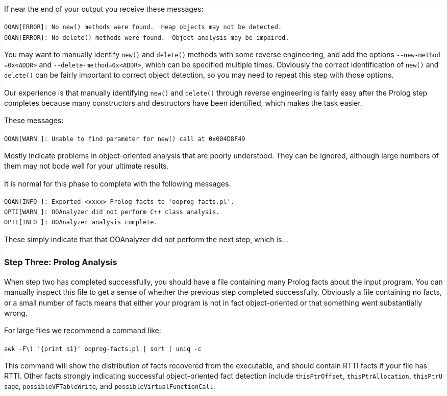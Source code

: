 If near the end of your output you receive these messages:

```
OOAN[ERROR]: No new() methods were found.  Heap objects may not be detected.
OOAN[ERROR]: No delete() methods were found.  Object analysis may be impaired.
```

You may want to manually identify `new()` and `delete()` methods with
some reverse engineering, and add the options `--new-method=0x<ADDR>`
and `--delete-method=0x<ADDR>`, which can be specified multiple times.
Obviously the correct identification of `new()` and `delete()` can be
fairly important to correct object detection, so you may need to repeat
this step with those options.

Our experience is that manually identifying `new()` and `delete()`
through reverse engineering is fairly easy after the Prolog step
completes because many constructors and destructors have been
identified, which makes the task easier.

These messages:

```
OOAN[WARN ]: Unable to find parameter for new() call at 0x004D8F49
```

Mostly indicate problems in object-oriented analysis that are poorly
understood.  They can be ignored, although large numbers of them may not
bode well for your ultimate results.

It is normal for this phase to complete with the following messages.

```
OOAN[INFO ]: Exported <xxxx> Prolog facts to 'ooprog-facts.pl'.
OPTI[WARN ]: OOAnalyzer did not perform C++ class analysis.
OPTI[INFO ]: OOAnalyzer analysis complete.
```

These simply indicate that that OOAnalyzer did not perform the next
step, which is...

### Step Three: Prolog Analysis

When step two has completed successfully, you should have a file
containing many Prolog facts about the input program.  You can manually
inspect this file to get a sense of whether the previous step completed
successfully.  Obviously a file containing no facts, or a small number
of facts means that either your program is not in fact object-oriented
or that something went substantially wrong.

For large files we recommend a command like:

```
awk -F\( '{print $1}' ooprog-facts.pl | sort | uniq -c
```

This command will show the distribution of facts recovered from the
executable, and should contain RTTI facts if your file has RTTI.  Other
facts strongly indicating successful object-oriented fact detection
include `thisPtrOffset`, `thisPtrAllocation`, `thisPtrUsage`,
`possibleVFTableWrite`, and `possibleVirtualFunctionCall`.


[comment]: # ( Local Variables: )
[comment]: # ( fill-column: 73  )
[comment]: # ( End:             )